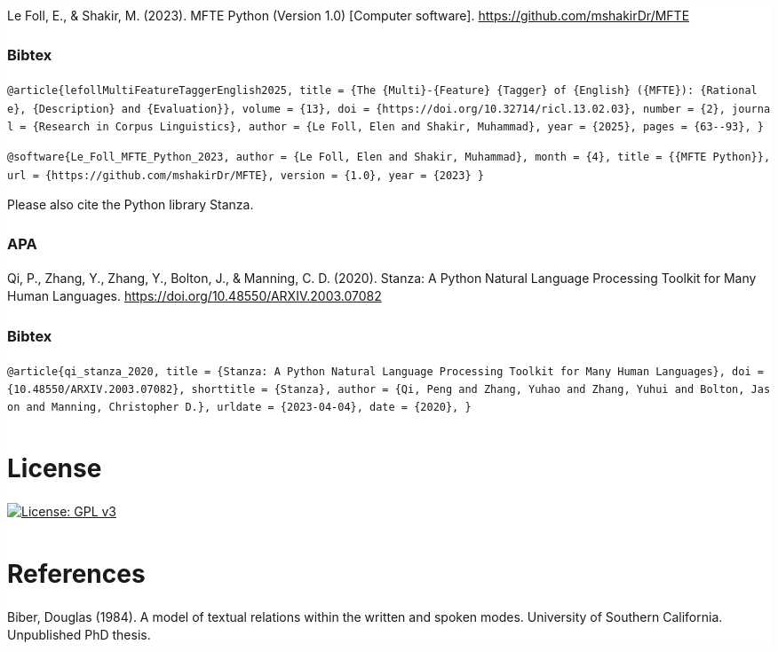 Le Foll, E., & Shakir, M. (2023). MFTE Python (Version 1.0) [Computer software]. https://github.com/mshakirDr/MFTE

### Bibtex
`@article{lefollMultiFeatureTaggerEnglish2025,
	title = {The {Multi}-{Feature} {Tagger} of {English} ({MFTE}): {Rationale}, {Description} and {Evaluation}},
	volume = {13},
	doi = {https://doi.org/10.32714/ricl.13.02.03},
	number = {2},
	journal = {Research in Corpus Linguistics},
	author = {Le Foll, Elen and Shakir, Muhammad},
	year = {2025},
	pages = {63--93},
}`

`@software{Le_Foll_MFTE_Python_2023,
author = {Le Foll, Elen and Shakir, Muhammad},
month = {4},
title = {{MFTE Python}},
url = {https://github.com/mshakirDr/MFTE},
version = {1.0},
year = {2023}
}`

Please also cite the Python library Stanza.

### APA
Qi, P., Zhang, Y., Zhang, Y., Bolton, J., & Manning, C. D. (2020). Stanza: A Python Natural Language Processing Toolkit for Many Human Languages. https://doi.org/10.48550/ARXIV.2003.07082

### Bibtex
`@article{qi_stanza_2020,
	title = {Stanza: A Python Natural Language Processing Toolkit for Many Human Languages},
	doi = {10.48550/ARXIV.2003.07082},
	shorttitle = {Stanza},
	author = {Qi, Peng and Zhang, Yuhao and Zhang, Yuhui and Bolton, Jason and Manning, Christopher D.},
	urldate = {2023-04-04},
	date = {2020},
}`


# License
[![License: GPL v3](https://img.shields.io/badge/License-GPLv3-blue.svg)](https://www.gnu.org/licenses/gpl-3.0)

# References
Biber, Douglas (1984). A model of textual relations within the written and spoken modes. University of Southern California. Unpublished PhD thesis.
